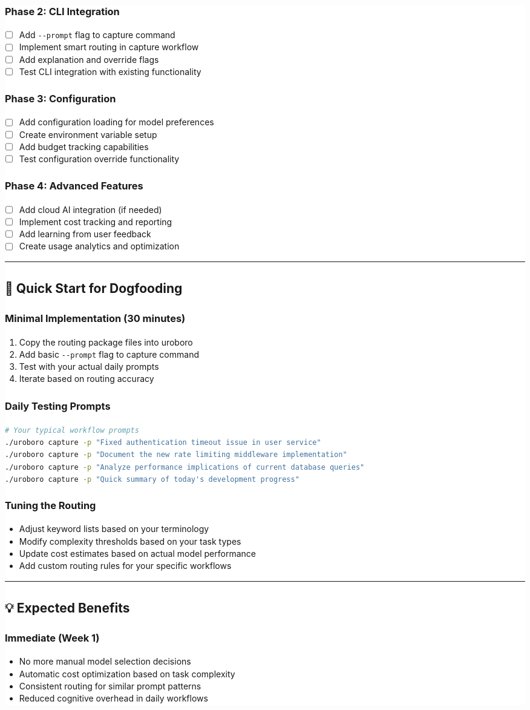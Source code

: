 ### **Phase 2: CLI Integration**
- [ ] Add `--prompt` flag to capture command
- [ ] Implement smart routing in capture workflow
- [ ] Add explanation and override flags
- [ ] Test CLI integration with existing functionality

### **Phase 3: Configuration**
- [ ] Add configuration loading for model preferences
- [ ] Create environment variable setup
- [ ] Add budget tracking capabilities
- [ ] Test configuration override functionality

### **Phase 4: Advanced Features**
- [ ] Add cloud AI integration (if needed)
- [ ] Implement cost tracking and reporting
- [ ] Add learning from user feedback
- [ ] Create usage analytics and optimization

---

## 🎯 Quick Start for Dogfooding

### **Minimal Implementation (30 minutes)**
1. Copy the routing package files into uroboro
2. Add basic `--prompt` flag to capture command
3. Test with your actual daily prompts
4. Iterate based on routing accuracy

### **Daily Testing Prompts**
```bash
# Your typical workflow prompts
./uroboro capture -p "Fixed authentication timeout issue in user service"
./uroboro capture -p "Document the new rate limiting middleware implementation"  
./uroboro capture -p "Analyze performance implications of current database queries"
./uroboro capture -p "Quick summary of today's development progress"
```

### **Tuning the Routing**
- Adjust keyword lists based on your terminology
- Modify complexity thresholds based on your task types
- Update cost estimates based on actual model performance
- Add custom routing rules for your specific workflows

---

## 💡 Expected Benefits

### **Immediate (Week 1)**
- No more manual model selection decisions
- Automatic cost optimization based on task complexity
- Consistent routing for similar prompt patterns
- Reduced cognitive overhead in daily workflows
